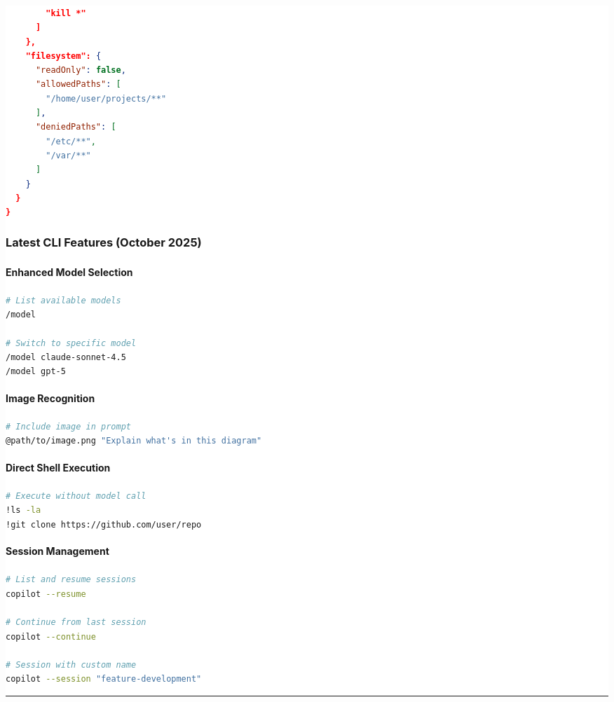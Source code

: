 ```json
        "kill *"
      ]
    },
    "filesystem": {
      "readOnly": false,
      "allowedPaths": [
        "/home/user/projects/**"
      ],
      "deniedPaths": [
        "/etc/**",
        "/var/**"
      ]
    }
  }
}
```

### Latest CLI Features (October 2025)

#### Enhanced Model Selection

```bash
# List available models
/model

# Switch to specific model
/model claude-sonnet-4.5
/model gpt-5
```

#### Image Recognition

```bash
# Include image in prompt
@path/to/image.png "Explain what's in this diagram"
```

#### Direct Shell Execution

```bash
# Execute without model call
!ls -la
!git clone https://github.com/user/repo
```

#### Session Management

```bash
# List and resume sessions
copilot --resume

# Continue from last session
copilot --continue

# Session with custom name
copilot --session "feature-development"
```

---